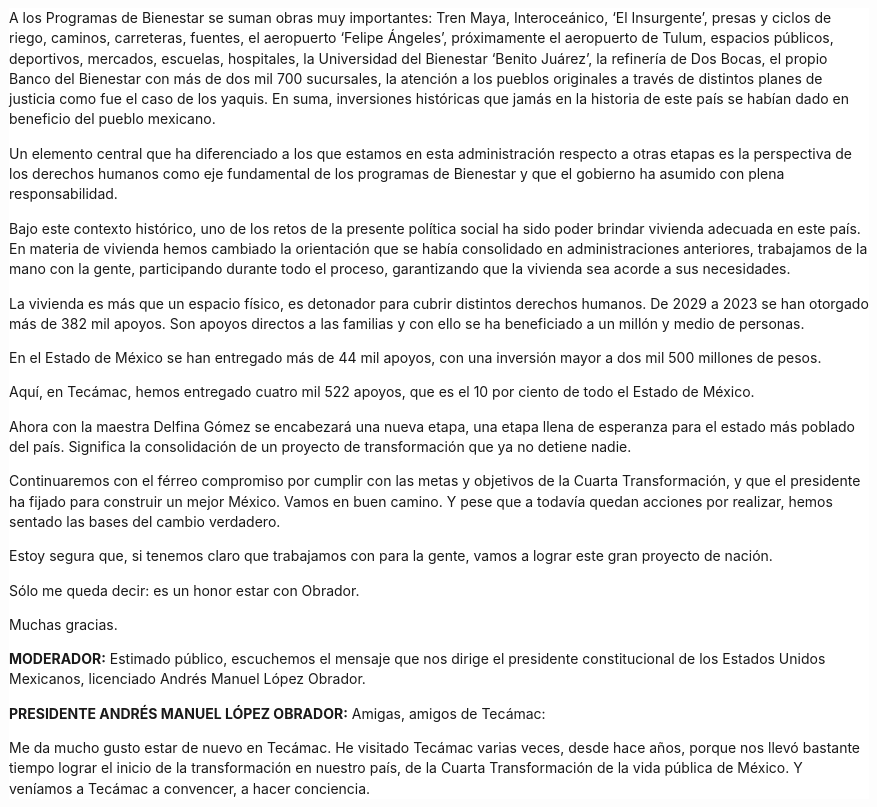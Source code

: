 A los Programas de Bienestar se suman obras muy importantes: Tren Maya,
Interoceánico, ‘El Insurgente’, presas y ciclos de riego, caminos, carreteras,
fuentes, el aeropuerto ‘Felipe Ángeles’, próximamente el aeropuerto de Tulum,
espacios públicos, deportivos, mercados, escuelas, hospitales, la Universidad
del Bienestar ‘Benito Juárez’, la refinería de Dos Bocas, el propio Banco del
Bienestar con más de dos mil 700 sucursales, la atención a los pueblos
originales a través de distintos planes de justicia como fue el caso de los
yaquis. En suma, inversiones históricas que jamás en la historia de este país
se habían dado en beneficio del pueblo mexicano.

Un elemento central que ha diferenciado a los que estamos en esta
administración respecto a otras etapas es la perspectiva de los derechos
humanos como eje fundamental de los programas de Bienestar y que el gobierno
ha asumido con plena responsabilidad.

Bajo este contexto histórico, uno de los retos de la presente política social
ha sido poder brindar vivienda adecuada en este país. En materia de vivienda
hemos cambiado la orientación que se había consolidado en administraciones
anteriores, trabajamos de la mano con la gente, participando durante todo el
proceso, garantizando que la vivienda sea acorde a sus necesidades.

La vivienda es más que un espacio físico, es detonador para cubrir distintos
derechos humanos. De 2029 a 2023 se han otorgado más de 382 mil apoyos. Son
apoyos directos a las familias y con ello se ha beneficiado a un millón y
medio de personas.

En el Estado de México se han entregado más de 44 mil apoyos, con una
inversión mayor a dos mil 500 millones de pesos.

Aquí, en Tecámac, hemos entregado cuatro mil 522 apoyos, que es el 10 por
ciento de todo el Estado de México.

Ahora con la maestra Delfina Gómez se encabezará una nueva etapa, una etapa
llena de esperanza para el estado más poblado del país. Significa la
consolidación de un proyecto de transformación que ya no detiene nadie.

Continuaremos con el férreo compromiso por cumplir con las metas y objetivos
de la Cuarta Transformación, y que el presidente ha fijado para construir un
mejor México. Vamos en buen camino. Y pese que a todavía quedan acciones por
realizar, hemos sentado las bases del cambio verdadero.

Estoy segura que, si tenemos claro que trabajamos con para la gente, vamos a
lograr este gran proyecto de nación.

Sólo me queda decir: es un honor estar con Obrador.

Muchas gracias.

**MODERADOR:** Estimado público, escuchemos el mensaje que nos dirige el
presidente constitucional de los Estados Unidos Mexicanos, licenciado Andrés
Manuel López Obrador.

**PRESIDENTE ANDRÉS MANUEL LÓPEZ OBRADOR:** Amigas, amigos de Tecámac:

Me da mucho gusto estar de nuevo en Tecámac. He visitado Tecámac varias veces,
desde hace años, porque nos llevó bastante tiempo lograr el inicio de la
transformación en nuestro país, de la Cuarta Transformación de la vida pública
de México. Y veníamos a Tecámac a convencer, a hacer conciencia.
